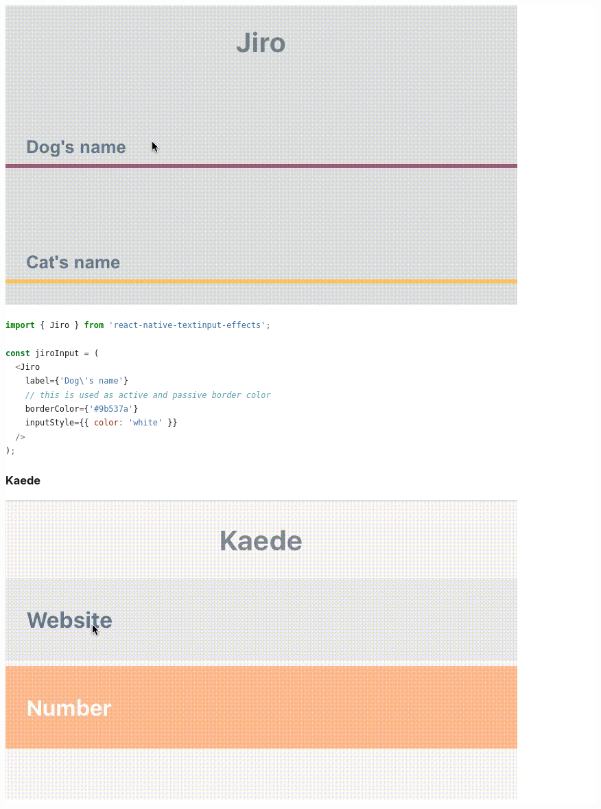 ![](screenshots/jiro.gif)


```js
import { Jiro } from 'react-native-textinput-effects';

const jiroInput = (
  <Jiro
    label={'Dog\'s name'}
    // this is used as active and passive border color
    borderColor={'#9b537a'}
    inputStyle={{ color: 'white' }}
  />
);
```

### Kaede

![](screenshots/kaede.gif)
